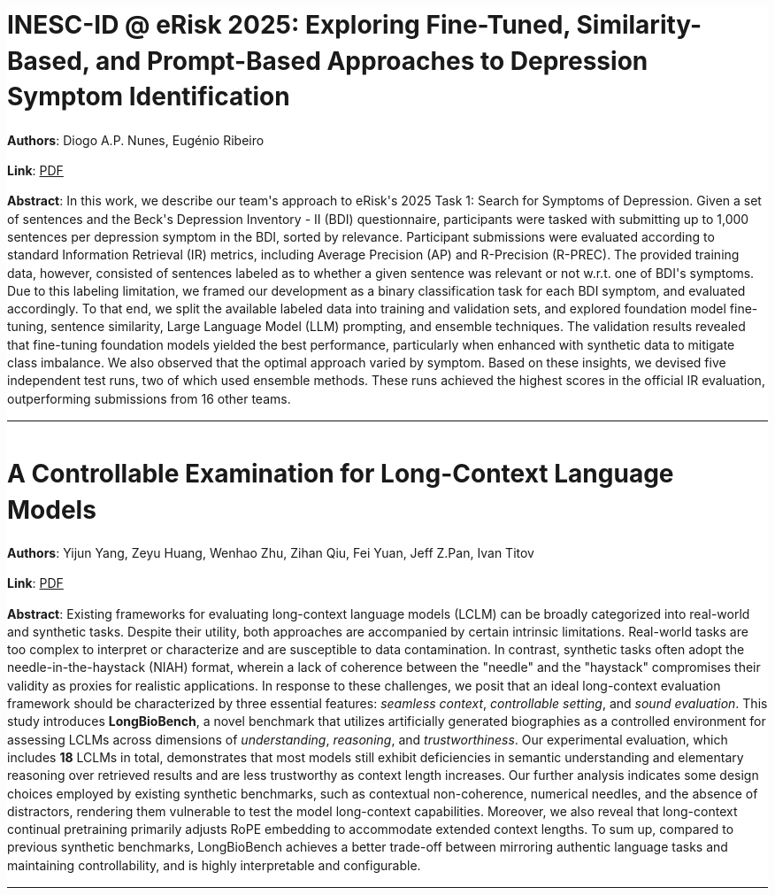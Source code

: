 # INESC-ID @ eRisk 2025: Exploring Fine-Tuned, Similarity-Based, and Prompt-Based Approaches to Depression Symptom Identification 

**Authors**: Diogo A.P. Nunes, Eugénio Ribeiro  

**Link**: [PDF](https://arxiv.org/pdf/2506.02924)  

**Abstract**: In this work, we describe our team's approach to eRisk's 2025 Task 1: Search for Symptoms of Depression. Given a set of sentences and the Beck's Depression Inventory - II (BDI) questionnaire, participants were tasked with submitting up to 1,000 sentences per depression symptom in the BDI, sorted by relevance. Participant submissions were evaluated according to standard Information Retrieval (IR) metrics, including Average Precision (AP) and R-Precision (R-PREC). The provided training data, however, consisted of sentences labeled as to whether a given sentence was relevant or not w.r.t. one of BDI's symptoms. Due to this labeling limitation, we framed our development as a binary classification task for each BDI symptom, and evaluated accordingly. To that end, we split the available labeled data into training and validation sets, and explored foundation model fine-tuning, sentence similarity, Large Language Model (LLM) prompting, and ensemble techniques. The validation results revealed that fine-tuning foundation models yielded the best performance, particularly when enhanced with synthetic data to mitigate class imbalance. We also observed that the optimal approach varied by symptom. Based on these insights, we devised five independent test runs, two of which used ensemble methods. These runs achieved the highest scores in the official IR evaluation, outperforming submissions from 16 other teams. 

---
# A Controllable Examination for Long-Context Language Models 

**Authors**: Yijun Yang, Zeyu Huang, Wenhao Zhu, Zihan Qiu, Fei Yuan, Jeff Z.Pan, Ivan Titov  

**Link**: [PDF](https://arxiv.org/pdf/2506.02921)  

**Abstract**: Existing frameworks for evaluating long-context language models (LCLM) can be broadly categorized into real-world and synthetic tasks. Despite their utility, both approaches are accompanied by certain intrinsic limitations. Real-world tasks are too complex to interpret or characterize and are susceptible to data contamination. In contrast, synthetic tasks often adopt the needle-in-the-haystack (NIAH) format, wherein a lack of coherence between the "needle" and the "haystack" compromises their validity as proxies for realistic applications. In response to these challenges, we posit that an ideal long-context evaluation framework should be characterized by three essential features: $\textit{seamless context}$, $\textit{controllable setting}$, and $\textit{sound evaluation}$. This study introduces $\textbf{LongBioBench}$, a novel benchmark that utilizes artificially generated biographies as a controlled environment for assessing LCLMs across dimensions of $\textit{understanding}$, $\textit{reasoning}$, and $\textit{trustworthiness}$. Our experimental evaluation, which includes $\textbf{18}$ LCLMs in total, demonstrates that most models still exhibit deficiencies in semantic understanding and elementary reasoning over retrieved results and are less trustworthy as context length increases. Our further analysis indicates some design choices employed by existing synthetic benchmarks, such as contextual non-coherence, numerical needles, and the absence of distractors, rendering them vulnerable to test the model long-context capabilities. Moreover, we also reveal that long-context continual pretraining primarily adjusts RoPE embedding to accommodate extended context lengths. To sum up, compared to previous synthetic benchmarks, LongBioBench achieves a better trade-off between mirroring authentic language tasks and maintaining controllability, and is highly interpretable and configurable. 

---